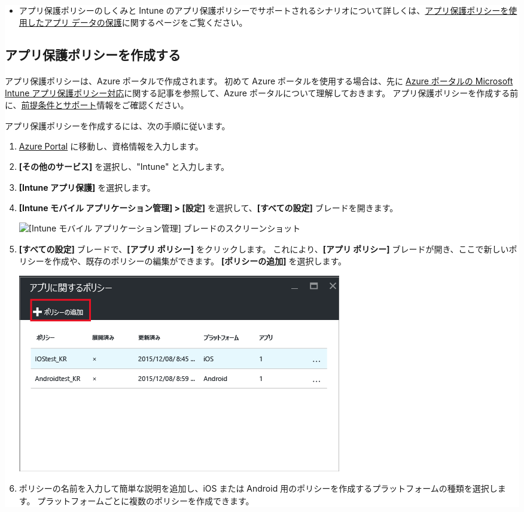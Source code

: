 - アプリ保護ポリシーのしくみと Intune のアプリ保護ポリシーでサポートされるシナリオについて詳しくは、[アプリ保護ポリシーを使用したアプリ データの保護](protect-app-data-using-mobile-app-management-policies-with-microsoft-intune.md)に関するページをご覧ください。

##  <a name="create-an-app-protection-policy"></a>アプリ保護ポリシーを作成する
アプリ保護ポリシーは、Azure ポータルで作成されます。 初めて Azure ポータルを使用する場合は、先に [Azure ポータルの Microsoft Intune アプリ保護ポリシー対応](azure-portal-for-microsoft-intune-mam-policies.md)に関する記事を参照して、Azure ポータルについて理解しておきます。 アプリ保護ポリシーを作成する前に、[前提条件とサポート](get-ready-to-configure-mobile-app-management-policies-with-microsoft-intune.md)情報をご確認ください。

アプリ保護ポリシーを作成するには、次の手順に従います。

1. [Azure Portal](http://portal.azure.com) に移動し、資格情報を入力します。

2. **[その他のサービス]** を選択し、"Intune" と入力します。

3. **[Intune アプリ保護]** を選択します。

4. **[Intune モバイル アプリケーション管理] &gt; [設定]** を選択して、**[すべての設定]** ブレードを開きます。

    ![[Intune モバイル アプリケーション管理] ブレードのスクリーンショット](../media/AppManagement/AzurePortal_MAM_Mainblade-2.png)

2.  **[すべての設定]** ブレードで、**[アプリ ポリシー]** をクリックします。 これにより、**[アプリ ポリシー]** ブレードが開き、ここで新しいポリシーを作成や、既存のポリシーの編集ができます。 **[ポリシーの追加]** を選択します。

    ![[ポリシーの追加] メニュー オプションが強調表示されている [ポリシーの追加] ブレードのスクリーンショット ](../media/AppManagement/AzurePortal_MAM_AddPolicy.png)

3.  ポリシーの名前を入力して簡単な説明を追加し、iOS または Android 用のポリシーを作成するプラットフォームの種類を選択します。 プラットフォームごとに複数のポリシーを作成できます。
